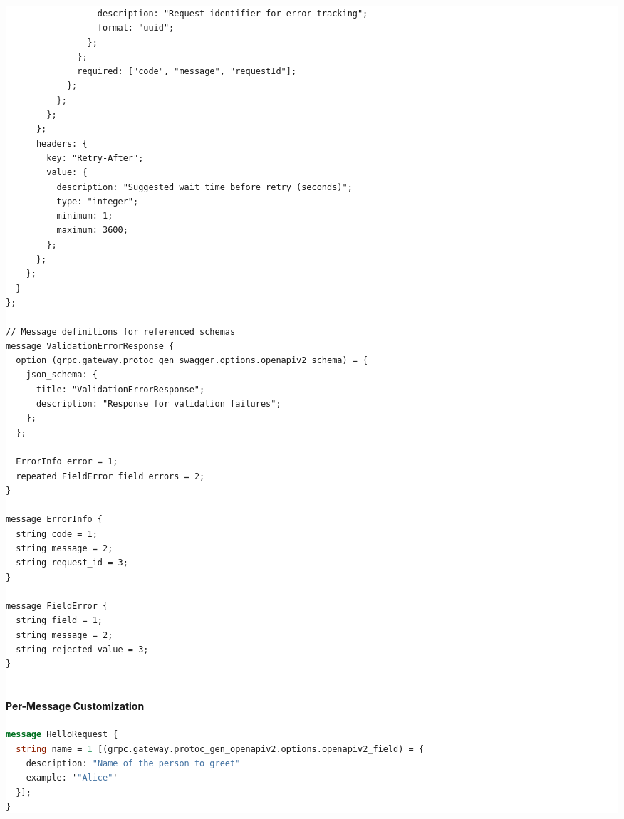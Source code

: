 ```
                  description: "Request identifier for error tracking";
                  format: "uuid";
                };
              };
              required: ["code", "message", "requestId"];
            };
          };
        };
      };
      headers: {
        key: "Retry-After";
        value: {
          description: "Suggested wait time before retry (seconds)";
          type: "integer";
          minimum: 1;
          maximum: 3600;
        };
      };
    };
  }
};

// Message definitions for referenced schemas
message ValidationErrorResponse {
  option (grpc.gateway.protoc_gen_swagger.options.openapiv2_schema) = {
    json_schema: {
      title: "ValidationErrorResponse";
      description: "Response for validation failures";
    };
  };
  
  ErrorInfo error = 1;
  repeated FieldError field_errors = 2;
}

message ErrorInfo {
  string code = 1;
  string message = 2;
  string request_id = 3;
}

message FieldError {
  string field = 1;
  string message = 2;
  string rejected_value = 3;
}


```

#### Per-Message Customization
```proto
message HelloRequest {
  string name = 1 [(grpc.gateway.protoc_gen_openapiv2.options.openapiv2_field) = {
    description: "Name of the person to greet"
    example: '"Alice"'
  }];
}
```
